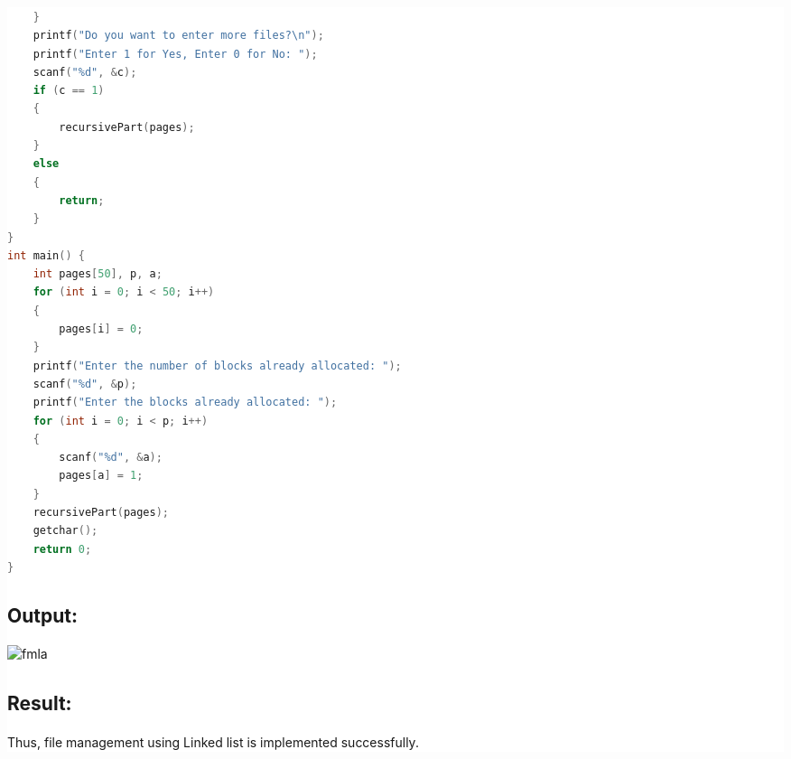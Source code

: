 ```c
    }
    printf("Do you want to enter more files?\n");
    printf("Enter 1 for Yes, Enter 0 for No: ");
    scanf("%d", &c);
    if (c == 1)
    {
        recursivePart(pages);
    }
    else
    {
        return;
    }
}
int main() {
    int pages[50], p, a;
    for (int i = 0; i < 50; i++)
    {
        pages[i] = 0;
    }
    printf("Enter the number of blocks already allocated: ");
    scanf("%d", &p);
    printf("Enter the blocks already allocated: ");
    for (int i = 0; i < p; i++) 
    {
        scanf("%d", &a);
        pages[a] = 1;
    }
    recursivePart(pages);
    getchar();
    return 0;
}
```
## Output:

![fmla](https://github.com/charumathiramesh/OS-EX.12-IMPLEMENTATION-OF-FILE-ALLOCATION-METHODS/assets/120204455/7e8a9581-154f-4da5-837c-dc5c3053afbe)

## Result:
Thus, file management using Linked list is implemented successfully.
